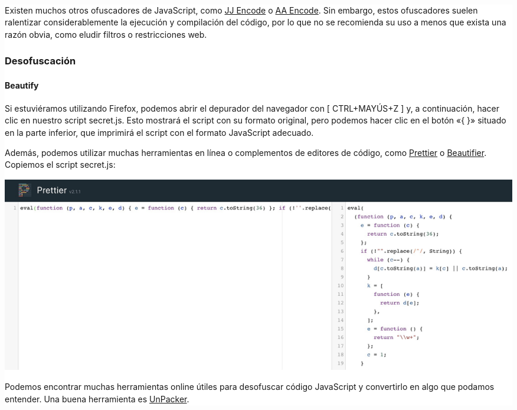 Existen muchos otros ofuscadores de JavaScript, como [JJ Encode](https://utf-8.jp/public/jjencode.html) o [AA Encode](https://utf-8.jp/public/aaencode.html). Sin embargo, estos ofuscadores suelen ralentizar considerablemente la ejecución y compilación del código, por lo que no se recomienda su uso a menos que exista una razón obvia, como eludir filtros o restricciones web.


### Desofuscación

#### Beautify

Si estuviéramos utilizando Firefox, podemos abrir el depurador del navegador con [ CTRL+MAYÚS+Z ] y, a continuación, hacer clic en nuestro script secret.js. Esto mostrará el script con su formato original, pero podemos hacer clic en el botón «{ }» situado en la parte inferior, que imprimirá el script con el formato JavaScript adecuado.

Además, podemos utilizar muchas herramientas en línea o complementos de editores de código, como [Prettier](https://prettier.io/playground/) o [Beautifier](https://beautifier.io/). Copiemos el script secret.js:

![image](/assets/img/posts/javascript-deofuscado/20251012130340.png)

Podemos encontrar muchas herramientas online útiles para desofuscar código JavaScript y convertirlo en algo que podamos entender. Una buena herramienta es [UnPacker](https://matthewfl.com/unPacker.html). 
